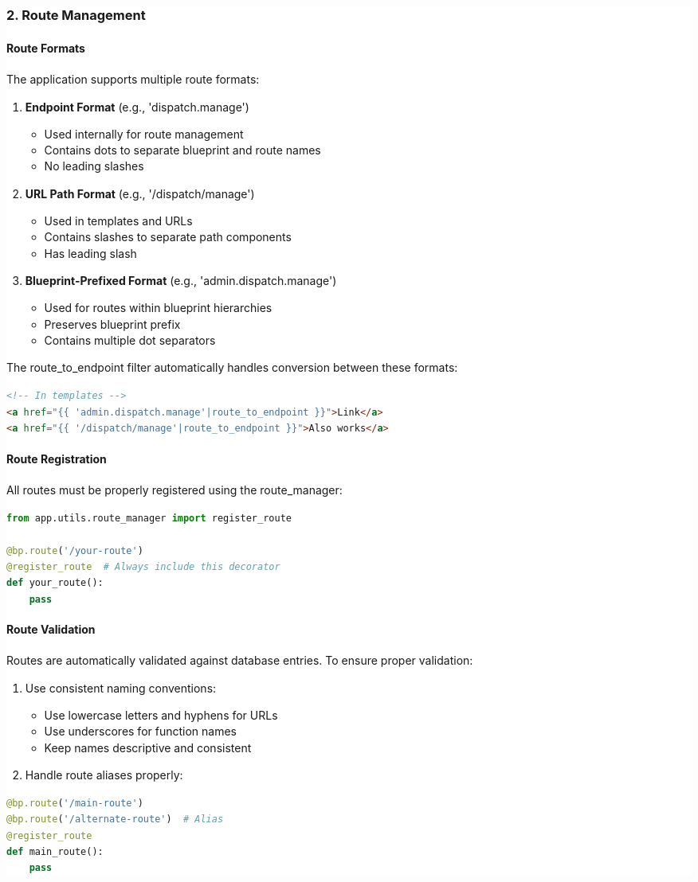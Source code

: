 ### 2. Route Management

#### Route Formats
The application supports multiple route formats:

1. **Endpoint Format** (e.g., 'dispatch.manage')
   - Used internally for route management
   - Contains dots to separate blueprint and route names
   - No leading slashes

2. **URL Path Format** (e.g., '/dispatch/manage')
   - Used in templates and URLs
   - Contains slashes to separate path components
   - Has leading slash

3. **Blueprint-Prefixed Format** (e.g., 'admin.dispatch.manage')
   - Used for routes within blueprint hierarchies
   - Preserves blueprint prefix
   - Contains multiple dot separators

The route_to_endpoint filter automatically handles conversion between these formats:
```html
<!-- In templates -->
<a href="{{ 'admin.dispatch.manage'|route_to_endpoint }}">Link</a>
<a href="{{ '/dispatch/manage'|route_to_endpoint }}">Also works</a>
```

#### Route Registration
All routes must be properly registered using the route_manager:

```python
from app.utils.route_manager import register_route

@bp.route('/your-route')
@register_route  # Always include this decorator
def your_route():
    pass
```

#### Route Validation
Routes are automatically validated against database entries. To ensure proper validation:

1. Use consistent naming conventions:
   - Use lowercase letters and hyphens for URLs
   - Use underscores for function names
   - Keep names descriptive and consistent

2. Handle route aliases properly:
```python
@bp.route('/main-route')
@bp.route('/alternate-route')  # Alias
@register_route
def main_route():
    pass
```
